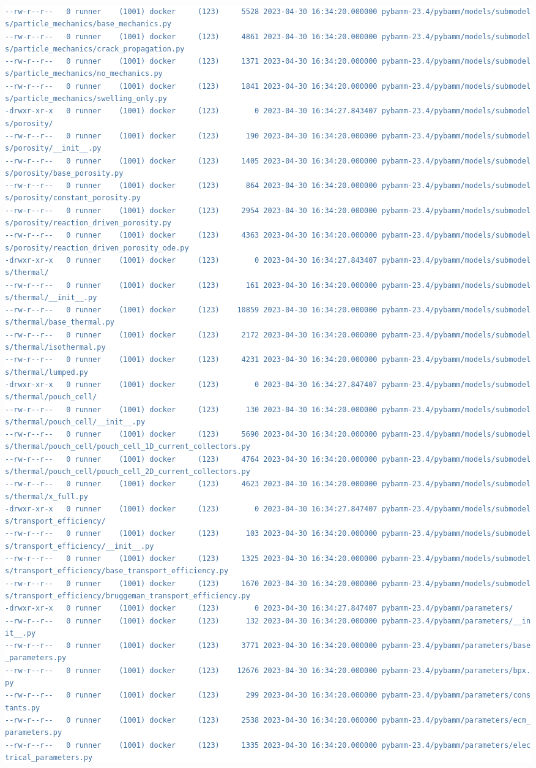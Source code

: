 ```diff
--rw-r--r--   0 runner    (1001) docker     (123)     5528 2023-04-30 16:34:20.000000 pybamm-23.4/pybamm/models/submodels/particle_mechanics/base_mechanics.py
--rw-r--r--   0 runner    (1001) docker     (123)     4861 2023-04-30 16:34:20.000000 pybamm-23.4/pybamm/models/submodels/particle_mechanics/crack_propagation.py
--rw-r--r--   0 runner    (1001) docker     (123)     1371 2023-04-30 16:34:20.000000 pybamm-23.4/pybamm/models/submodels/particle_mechanics/no_mechanics.py
--rw-r--r--   0 runner    (1001) docker     (123)     1841 2023-04-30 16:34:20.000000 pybamm-23.4/pybamm/models/submodels/particle_mechanics/swelling_only.py
-drwxr-xr-x   0 runner    (1001) docker     (123)        0 2023-04-30 16:34:27.843407 pybamm-23.4/pybamm/models/submodels/porosity/
--rw-r--r--   0 runner    (1001) docker     (123)      190 2023-04-30 16:34:20.000000 pybamm-23.4/pybamm/models/submodels/porosity/__init__.py
--rw-r--r--   0 runner    (1001) docker     (123)     1405 2023-04-30 16:34:20.000000 pybamm-23.4/pybamm/models/submodels/porosity/base_porosity.py
--rw-r--r--   0 runner    (1001) docker     (123)      864 2023-04-30 16:34:20.000000 pybamm-23.4/pybamm/models/submodels/porosity/constant_porosity.py
--rw-r--r--   0 runner    (1001) docker     (123)     2954 2023-04-30 16:34:20.000000 pybamm-23.4/pybamm/models/submodels/porosity/reaction_driven_porosity.py
--rw-r--r--   0 runner    (1001) docker     (123)     4363 2023-04-30 16:34:20.000000 pybamm-23.4/pybamm/models/submodels/porosity/reaction_driven_porosity_ode.py
-drwxr-xr-x   0 runner    (1001) docker     (123)        0 2023-04-30 16:34:27.843407 pybamm-23.4/pybamm/models/submodels/thermal/
--rw-r--r--   0 runner    (1001) docker     (123)      161 2023-04-30 16:34:20.000000 pybamm-23.4/pybamm/models/submodels/thermal/__init__.py
--rw-r--r--   0 runner    (1001) docker     (123)    10859 2023-04-30 16:34:20.000000 pybamm-23.4/pybamm/models/submodels/thermal/base_thermal.py
--rw-r--r--   0 runner    (1001) docker     (123)     2172 2023-04-30 16:34:20.000000 pybamm-23.4/pybamm/models/submodels/thermal/isothermal.py
--rw-r--r--   0 runner    (1001) docker     (123)     4231 2023-04-30 16:34:20.000000 pybamm-23.4/pybamm/models/submodels/thermal/lumped.py
-drwxr-xr-x   0 runner    (1001) docker     (123)        0 2023-04-30 16:34:27.847407 pybamm-23.4/pybamm/models/submodels/thermal/pouch_cell/
--rw-r--r--   0 runner    (1001) docker     (123)      130 2023-04-30 16:34:20.000000 pybamm-23.4/pybamm/models/submodels/thermal/pouch_cell/__init__.py
--rw-r--r--   0 runner    (1001) docker     (123)     5690 2023-04-30 16:34:20.000000 pybamm-23.4/pybamm/models/submodels/thermal/pouch_cell/pouch_cell_1D_current_collectors.py
--rw-r--r--   0 runner    (1001) docker     (123)     4764 2023-04-30 16:34:20.000000 pybamm-23.4/pybamm/models/submodels/thermal/pouch_cell/pouch_cell_2D_current_collectors.py
--rw-r--r--   0 runner    (1001) docker     (123)     4623 2023-04-30 16:34:20.000000 pybamm-23.4/pybamm/models/submodels/thermal/x_full.py
-drwxr-xr-x   0 runner    (1001) docker     (123)        0 2023-04-30 16:34:27.847407 pybamm-23.4/pybamm/models/submodels/transport_efficiency/
--rw-r--r--   0 runner    (1001) docker     (123)      103 2023-04-30 16:34:20.000000 pybamm-23.4/pybamm/models/submodels/transport_efficiency/__init__.py
--rw-r--r--   0 runner    (1001) docker     (123)     1325 2023-04-30 16:34:20.000000 pybamm-23.4/pybamm/models/submodels/transport_efficiency/base_transport_efficiency.py
--rw-r--r--   0 runner    (1001) docker     (123)     1670 2023-04-30 16:34:20.000000 pybamm-23.4/pybamm/models/submodels/transport_efficiency/bruggeman_transport_efficiency.py
-drwxr-xr-x   0 runner    (1001) docker     (123)        0 2023-04-30 16:34:27.847407 pybamm-23.4/pybamm/parameters/
--rw-r--r--   0 runner    (1001) docker     (123)      132 2023-04-30 16:34:20.000000 pybamm-23.4/pybamm/parameters/__init__.py
--rw-r--r--   0 runner    (1001) docker     (123)     3771 2023-04-30 16:34:20.000000 pybamm-23.4/pybamm/parameters/base_parameters.py
--rw-r--r--   0 runner    (1001) docker     (123)    12676 2023-04-30 16:34:20.000000 pybamm-23.4/pybamm/parameters/bpx.py
--rw-r--r--   0 runner    (1001) docker     (123)      299 2023-04-30 16:34:20.000000 pybamm-23.4/pybamm/parameters/constants.py
--rw-r--r--   0 runner    (1001) docker     (123)     2538 2023-04-30 16:34:20.000000 pybamm-23.4/pybamm/parameters/ecm_parameters.py
--rw-r--r--   0 runner    (1001) docker     (123)     1335 2023-04-30 16:34:20.000000 pybamm-23.4/pybamm/parameters/electrical_parameters.py
```